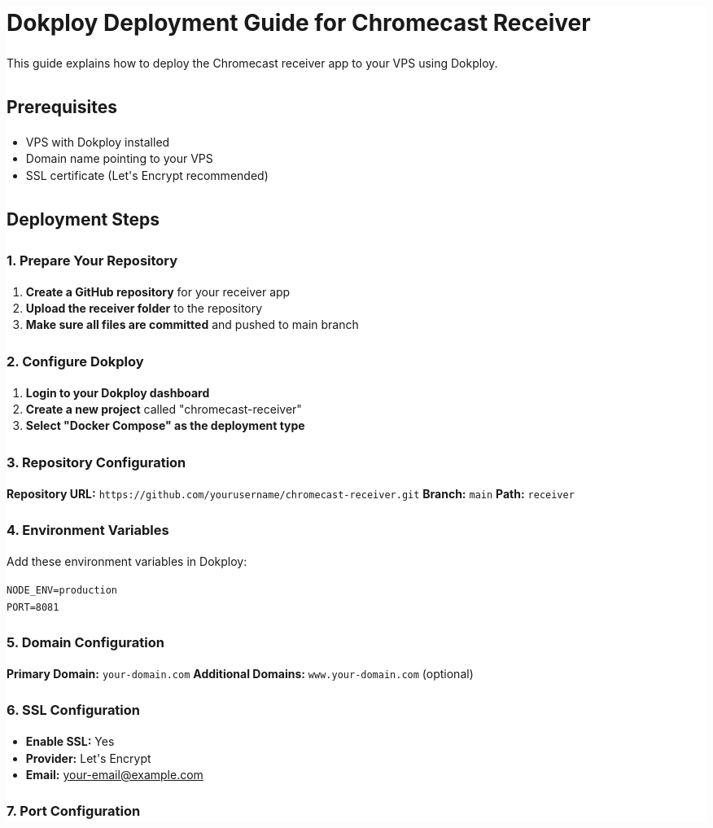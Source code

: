 # Dokploy Deployment Guide for Chromecast Receiver

This guide explains how to deploy the Chromecast receiver app to your VPS using Dokploy.

## Prerequisites

- VPS with Dokploy installed
- Domain name pointing to your VPS
- SSL certificate (Let's Encrypt recommended)

## Deployment Steps

### 1. Prepare Your Repository

1. **Create a GitHub repository** for your receiver app
2. **Upload the receiver folder** to the repository
3. **Make sure all files are committed** and pushed to main branch

### 2. Configure Dokploy

1. **Login to your Dokploy dashboard**
2. **Create a new project** called "chromecast-receiver"
3. **Select "Docker Compose" as the deployment type**

### 3. Repository Configuration

**Repository URL:** `https://github.com/yourusername/chromecast-receiver.git`
**Branch:** `main`
**Path:** `receiver`

### 4. Environment Variables

Add these environment variables in Dokploy:

```
NODE_ENV=production
PORT=8081
```

### 5. Domain Configuration

**Primary Domain:** `your-domain.com`
**Additional Domains:** `www.your-domain.com` (optional)

### 6. SSL Configuration

- **Enable SSL:** Yes
- **Provider:** Let's Encrypt
- **Email:** your-email@example.com

### 7. Port Configuration
